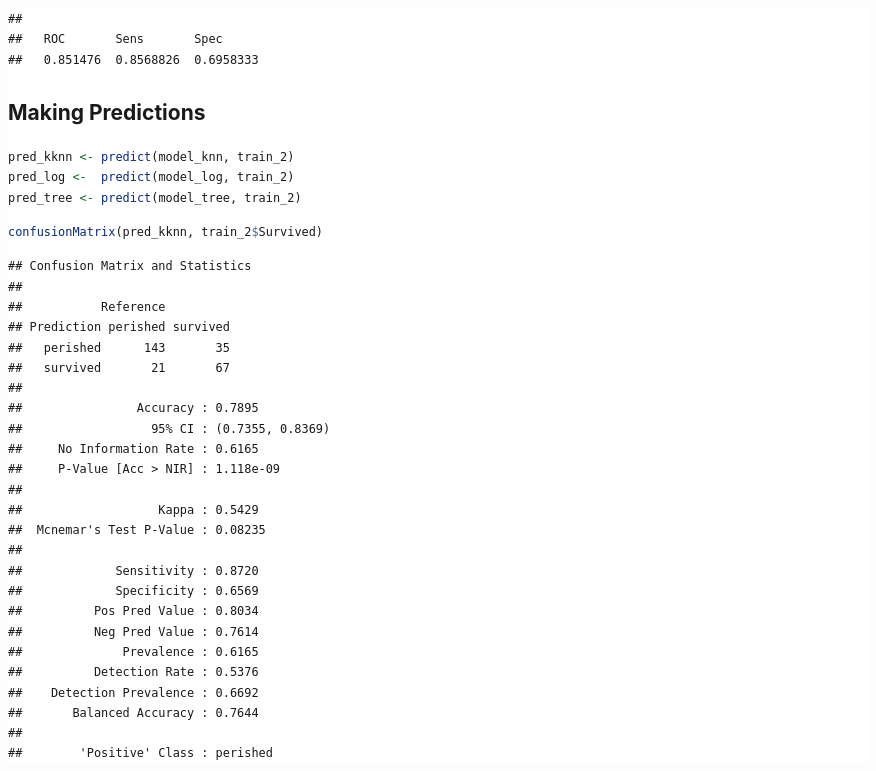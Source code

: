     ## 
    ##   ROC       Sens       Spec     
    ##   0.851476  0.8568826  0.6958333

Making Predictions
------------------

``` r
pred_kknn <- predict(model_knn, train_2) 
pred_log <-  predict(model_log, train_2)
pred_tree <- predict(model_tree, train_2) 
```

``` r
confusionMatrix(pred_kknn, train_2$Survived)
```

    ## Confusion Matrix and Statistics
    ## 
    ##           Reference
    ## Prediction perished survived
    ##   perished      143       35
    ##   survived       21       67
    ##                                           
    ##                Accuracy : 0.7895          
    ##                  95% CI : (0.7355, 0.8369)
    ##     No Information Rate : 0.6165          
    ##     P-Value [Acc > NIR] : 1.118e-09       
    ##                                           
    ##                   Kappa : 0.5429          
    ##  Mcnemar's Test P-Value : 0.08235         
    ##                                           
    ##             Sensitivity : 0.8720          
    ##             Specificity : 0.6569          
    ##          Pos Pred Value : 0.8034          
    ##          Neg Pred Value : 0.7614          
    ##              Prevalence : 0.6165          
    ##          Detection Rate : 0.5376          
    ##    Detection Prevalence : 0.6692          
    ##       Balanced Accuracy : 0.7644          
    ##                                           
    ##        'Positive' Class : perished        